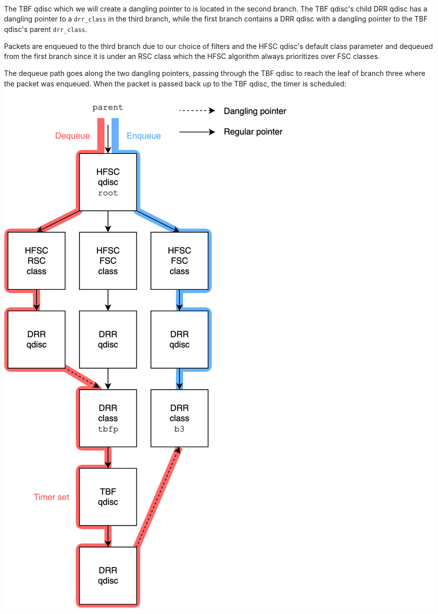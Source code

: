 The TBF qdisc which we will create a dangling pointer to is located in the second branch. The TBF qdisc's child DRR qdisc has a dangling pointer to a `drr_class` in the third branch, while the first branch contains a DRR qdisc with a dangling pointer to the TBF qdisc's parent `drr_class`.

Packets are enqueued to the third branch due to our choice of filters and the HFSC qdisc's default class parameter and dequeued from the first branch since it is under an RSC class which the HFSC algorithm always prioritizes over FSC classes.

The dequeue path goes along the two dangling pointers, passing through the TBF qdisc to reach the leaf of branch three where the packet was enqueued. When the packet is passed back up to the TBF qdisc, the timer is scheduled:

![Enqueue/dequeue paths diagram](./paths.svg)
